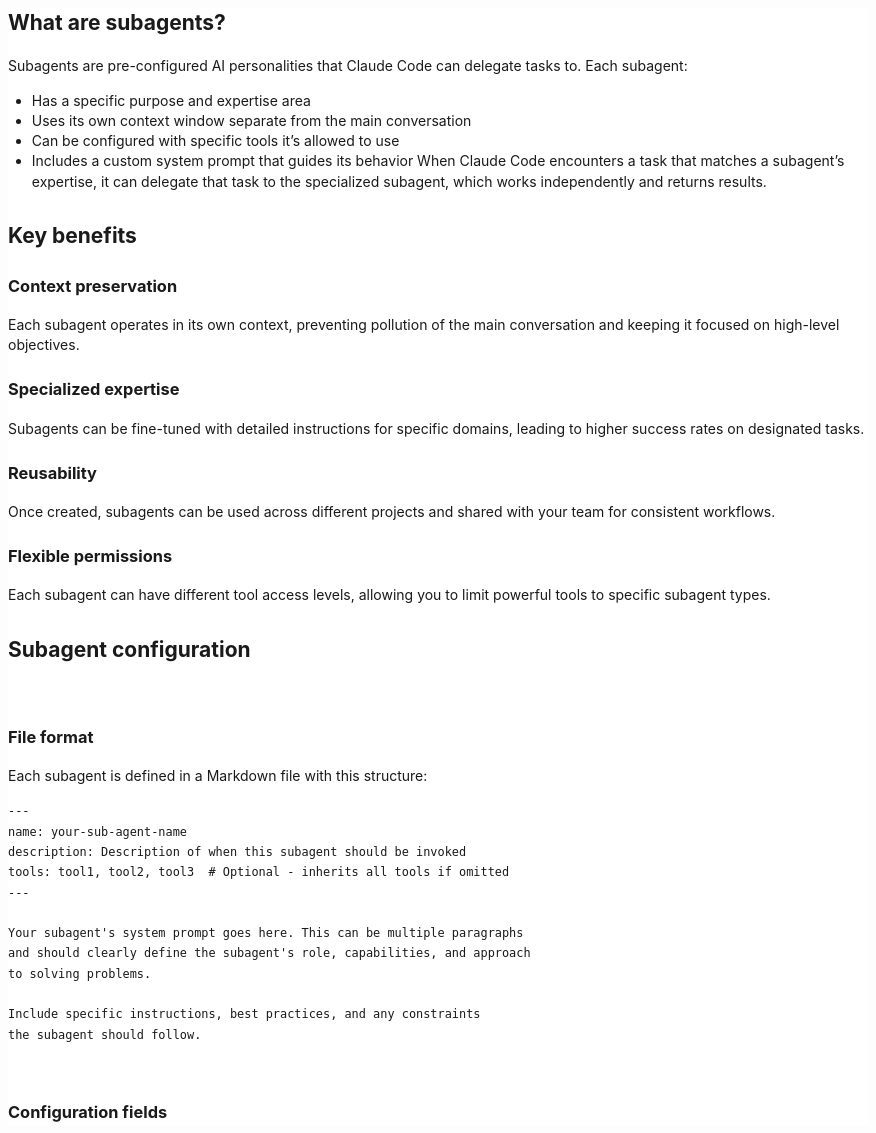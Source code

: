 ## What are subagents?
Subagents are pre-configured AI personalities that Claude Code can delegate tasks to. Each subagent:

- Has a specific purpose and expertise area
- Uses its own context window separate from the main conversation
- Can be configured with specific tools it’s allowed to use
- Includes a custom system prompt that guides its behavior
When Claude Code encounters a task that matches a subagent’s expertise, it can delegate that task to the specialized subagent, which works independently and returns results.

## Key benefits

### Context preservation

Each subagent operates in its own context, preventing pollution of the main conversation and keeping it focused on high-level objectives.

### Specialized expertise

Subagents can be fine-tuned with detailed instructions for specific domains, leading to higher success rates on designated tasks.

### Reusability

Once created, subagents can be used across different projects and shared with your team for consistent workflows.

### Flexible permissions

Each subagent can have different tool access levels, allowing you to limit powerful tools to specific subagent types.

## Subagent configuration
​
### File format

Each subagent is defined in a Markdown file with this structure:

```
---
name: your-sub-agent-name
description: Description of when this subagent should be invoked
tools: tool1, tool2, tool3  # Optional - inherits all tools if omitted
---

Your subagent's system prompt goes here. This can be multiple paragraphs
and should clearly define the subagent's role, capabilities, and approach
to solving problems.

Include specific instructions, best practices, and any constraints
the subagent should follow.
```
​
### Configuration fields
